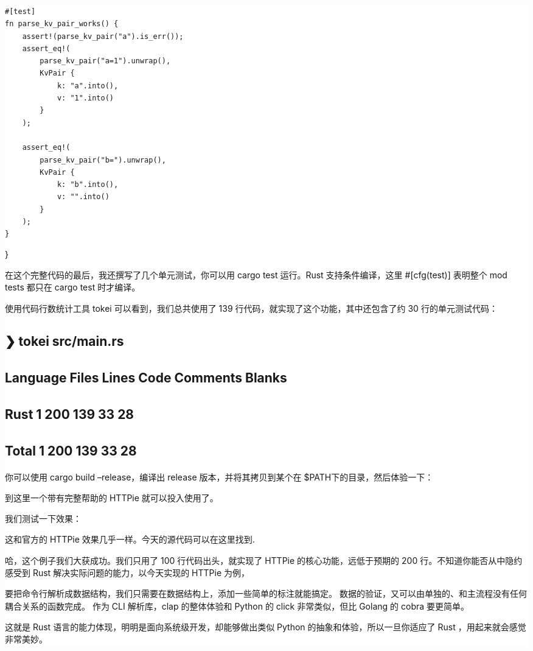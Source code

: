     #[test]
    fn parse_kv_pair_works() {
        assert!(parse_kv_pair("a").is_err());
        assert_eq!(
            parse_kv_pair("a=1").unwrap(),
            KvPair {
                k: "a".into(),
                v: "1".into()
            }
        );

        assert_eq!(
            parse_kv_pair("b=").unwrap(),
            KvPair {
                k: "b".into(),
                v: "".into()
            }
        );
    }
}


在这个完整代码的最后，我还撰写了几个单元测试，你可以用 cargo test 运行。Rust 支持条件编译，这里 #[cfg(test)] 表明整个 mod tests 都只在 cargo test 时才编译。

使用代码行数统计工具 tokei 可以看到，我们总共使用了 139 行代码，就实现了这个功能，其中还包含了约 30 行的单元测试代码：

❯ tokei src/main.rs
-------------------------------------------------------------------------------
 Language            Files        Lines         Code     Comments       Blanks
-------------------------------------------------------------------------------
 Rust                    1          200          139           33           28
-------------------------------------------------------------------------------
 Total                   1          200          139           33           28
-------------------------------------------------------------------------------


你可以使用 cargo build –release，编译出 release 版本，并将其拷贝到某个在 $PATH下的目录，然后体验一下：



到这里一个带有完整帮助的 HTTPie 就可以投入使用了。

我们测试一下效果：



这和官方的 HTTPie 效果几乎一样。今天的源代码可以在这里找到.

哈，这个例子我们大获成功。我们只用了 100 行代码出头，就实现了 HTTPie 的核心功能，远低于预期的 200 行。不知道你能否从中隐约感受到 Rust 解决实际问题的能力，以今天实现的 HTTPie 为例，


要把命令行解析成数据结构，我们只需要在数据结构上，添加一些简单的标注就能搞定。
数据的验证，又可以由单独的、和主流程没有任何耦合关系的函数完成。
作为 CLI 解析库，clap 的整体体验和 Python 的 click 非常类似，但比 Golang 的 cobra 要更简单。


这就是 Rust 语言的能力体现，明明是面向系统级开发，却能够做出类似 Python 的抽象和体验，所以一旦你适应了 Rust ，用起来就会感觉非常美妙。
